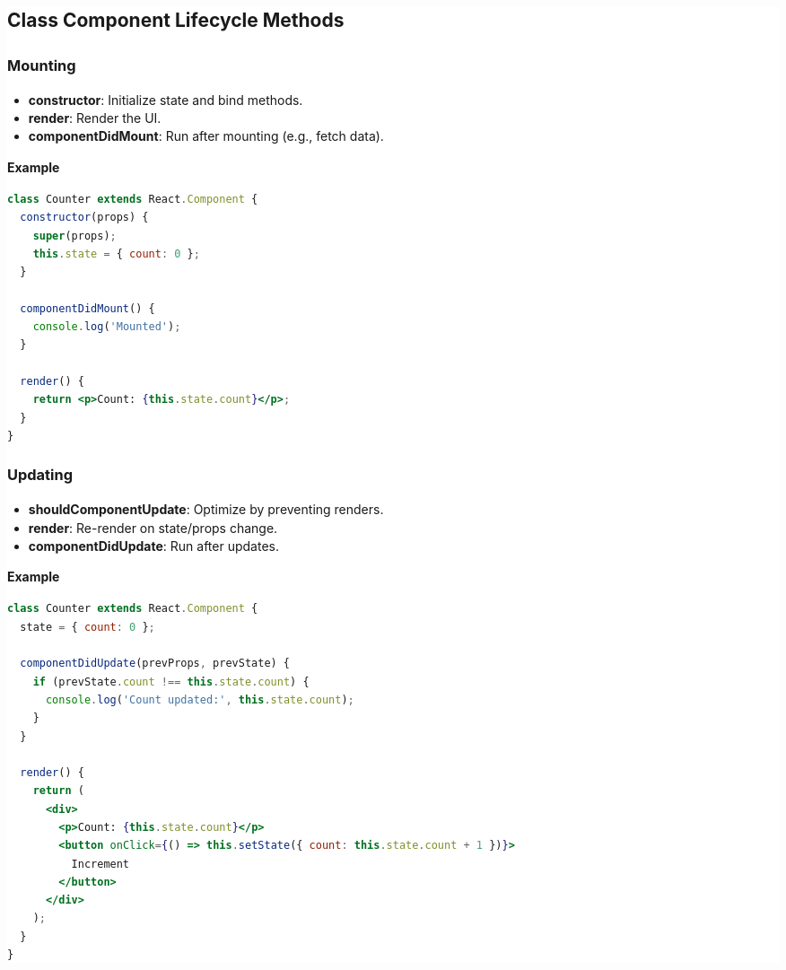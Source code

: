 
## Class Component Lifecycle Methods

### Mounting
- **constructor**: Initialize state and bind methods.
- **render**: Render the UI.
- **componentDidMount**: Run after mounting (e.g., fetch data).

**Example**
```jsx
class Counter extends React.Component {
  constructor(props) {
    super(props);
    this.state = { count: 0 };
  }

  componentDidMount() {
    console.log('Mounted');
  }

  render() {
    return <p>Count: {this.state.count}</p>;
  }
}
```

### Updating
- **shouldComponentUpdate**: Optimize by preventing renders.
- **render**: Re-render on state/props change.
- **componentDidUpdate**: Run after updates.

**Example**
```jsx
class Counter extends React.Component {
  state = { count: 0 };

  componentDidUpdate(prevProps, prevState) {
    if (prevState.count !== this.state.count) {
      console.log('Count updated:', this.state.count);
    }
  }

  render() {
    return (
      <div>
        <p>Count: {this.state.count}</p>
        <button onClick={() => this.setState({ count: this.state.count + 1 })}>
          Increment
        </button>
      </div>
    );
  }
}
```
